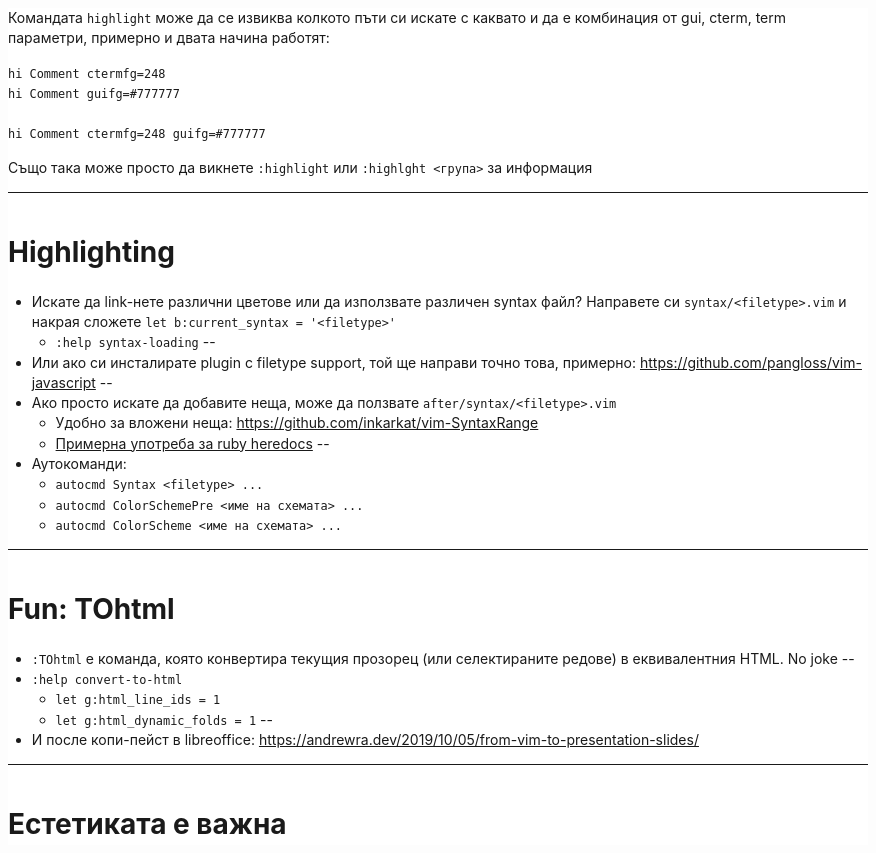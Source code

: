 Командата `highlight` може да се извиква колкото пъти си искате с каквато и да е комбинация от gui, cterm, term параметри, примерно и двата начина работят:

```vim
hi Comment ctermfg=248
hi Comment guifg=#777777

hi Comment ctermfg=248 guifg=#777777
```

Също така може просто да викнете `:highlight` или `:highlght <група>` за информация

---

# Highlighting

* Искате да link-нете различни цветове или да използвате различен syntax файл? Направете си `syntax/<filetype>.vim` и накрая сложете `let b:current_syntax = '<filetype>'`
    * `:help syntax-loading`
--
* Или ако си инсталирате plugin с filetype support, той ще направи точно това, примерно: <https://github.com/pangloss/vim-javascript>
--
* Ако просто искате да добавите неща, може да ползвате `after/syntax/<filetype>.vim`
    * Удобно за вложени неща: https://github.com/inkarkat/vim-SyntaxRange
    * [Примерна употреба за ruby heredocs](https://github.com/AndrewRadev/Vimfiles/blob/f00133921a3fab6408e39e196a143b0ea9a12cb5/after/syntax/ruby.vim)
--
* Аутокоманди:
    * `autocmd Syntax <filetype> ...`
    * `autocmd ColorSchemePre <име на схемата> ...`
    * `autocmd ColorScheme <име на схемата> ...`

---

# Fun: TOhtml

* `:TOhtml` е команда, която конвертира текущия прозорец (или селектираните редове) в еквивалентния HTML. No joke
--
* `:help convert-to-html`
    * `let g:html_line_ids = 1`
    * `let g:html_dynamic_folds = 1`
--
* И после копи-пейст в libreoffice: <https://andrewra.dev/2019/10/05/from-vim-to-presentation-slides/>

---

# Естетиката е важна
